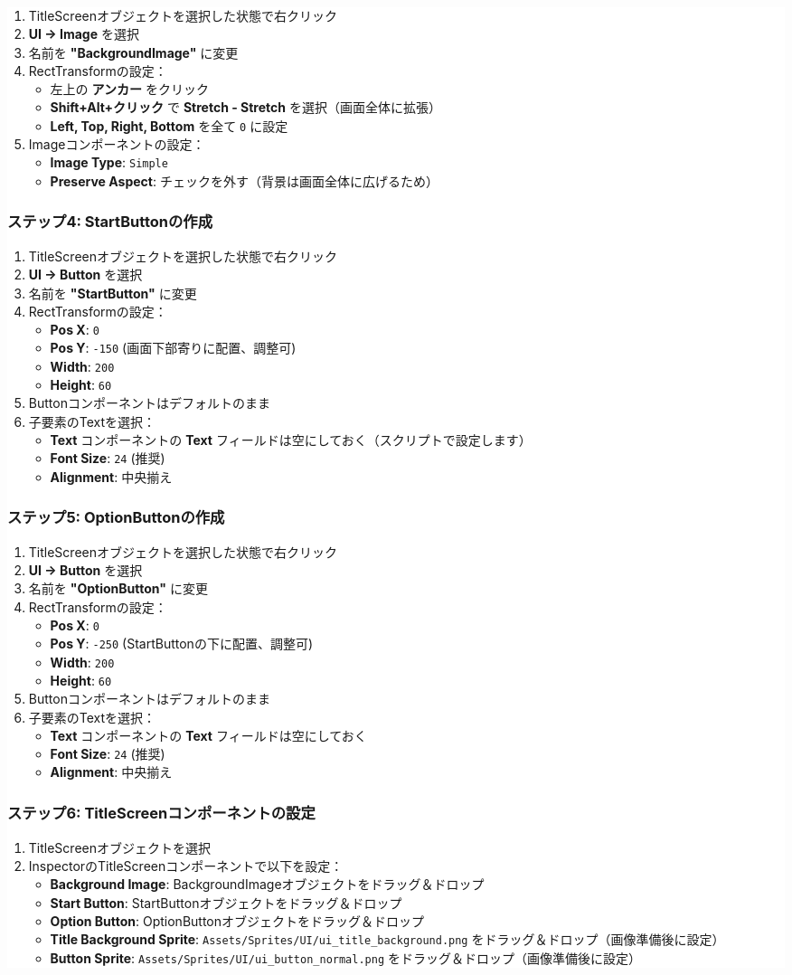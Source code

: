 1. TitleScreenオブジェクトを選択した状態で右クリック
2. **UI → Image** を選択
3. 名前を **"BackgroundImage"** に変更
4. RectTransformの設定：
   - 左上の **アンカー** をクリック
   - **Shift+Alt+クリック** で **Stretch - Stretch** を選択（画面全体に拡張）
   - **Left, Top, Right, Bottom** を全て `0` に設定
5. Imageコンポーネントの設定：
   - **Image Type**: `Simple`
   - **Preserve Aspect**: チェックを外す（背景は画面全体に広げるため）

### ステップ4: StartButtonの作成

1. TitleScreenオブジェクトを選択した状態で右クリック
2. **UI → Button** を選択
3. 名前を **"StartButton"** に変更
4. RectTransformの設定：
   - **Pos X**: `0`
   - **Pos Y**: `-150` (画面下部寄りに配置、調整可)
   - **Width**: `200`
   - **Height**: `60`
5. Buttonコンポーネントはデフォルトのまま
6. 子要素のTextを選択：
   - **Text** コンポーネントの **Text** フィールドは空にしておく（スクリプトで設定します）
   - **Font Size**: `24` (推奨)
   - **Alignment**: 中央揃え

### ステップ5: OptionButtonの作成

1. TitleScreenオブジェクトを選択した状態で右クリック
2. **UI → Button** を選択
3. 名前を **"OptionButton"** に変更
4. RectTransformの設定：
   - **Pos X**: `0`
   - **Pos Y**: `-250` (StartButtonの下に配置、調整可)
   - **Width**: `200`
   - **Height**: `60`
5. Buttonコンポーネントはデフォルトのまま
6. 子要素のTextを選択：
   - **Text** コンポーネントの **Text** フィールドは空にしておく
   - **Font Size**: `24` (推奨)
   - **Alignment**: 中央揃え

### ステップ6: TitleScreenコンポーネントの設定

1. TitleScreenオブジェクトを選択
2. InspectorのTitleScreenコンポーネントで以下を設定：
   - **Background Image**: BackgroundImageオブジェクトをドラッグ＆ドロップ
   - **Start Button**: StartButtonオブジェクトをドラッグ＆ドロップ
   - **Option Button**: OptionButtonオブジェクトをドラッグ＆ドロップ
   - **Title Background Sprite**: `Assets/Sprites/UI/ui_title_background.png` をドラッグ＆ドロップ（画像準備後に設定）
   - **Button Sprite**: `Assets/Sprites/UI/ui_button_normal.png` をドラッグ＆ドロップ（画像準備後に設定）
